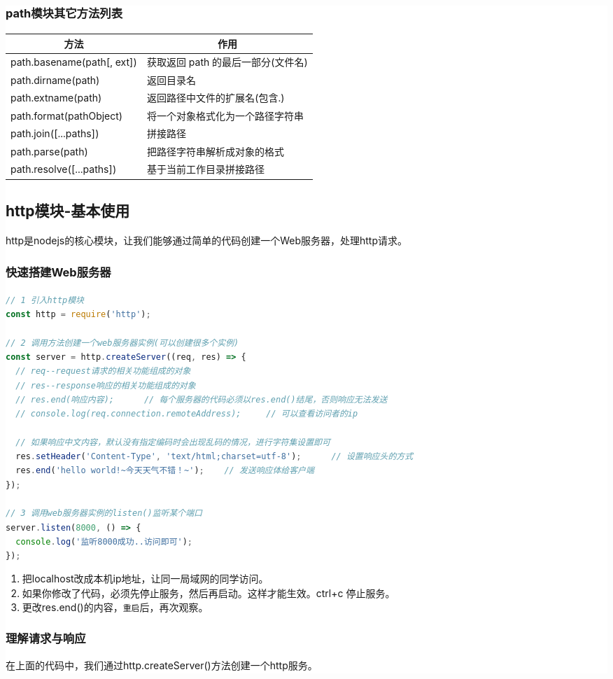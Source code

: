 ### path模块其它方法列表

| 方法                       | 作用                               |
| -------------------------- | ---------------------------------- |
| path.basename(path[, ext]) | 获取返回 path 的最后一部分(文件名) |
| path.dirname(path)         | 返回目录名                         |
| path.extname(path)         | 返回路径中文件的扩展名(包含.)      |
| path.format(pathObject)    | 将一个对象格式化为一个路径字符串   |
| path.join([...paths])      | 拼接路径                           |
| path.parse(path)           | 把路径字符串解析成对象的格式       |
| path.resolve([...paths])   | 基于当前工作目录拼接路径           |

## http模块-基本使用

http是nodejs的核心模块，让我们能够通过简单的代码创建一个Web服务器，处理http请求。

### 快速搭建Web服务器

```js
// 1 引入http模块
const http = require('http');

// 2 调用方法创建一个web服务器实例(可以创建很多个实例)
const server = http.createServer((req, res) => {
  // req--request请求的相关功能组成的对象
  // res--response响应的相关功能组成的对象
  // res.end(响应内容);      // 每个服务器的代码必须以res.end()结尾，否则响应无法发送
  // console.log(req.connection.remoteAddress);     // 可以查看访问者的ip

  // 如果响应中文内容，默认没有指定编码时会出现乱码的情况，进行字符集设置即可
  res.setHeader('Content-Type', 'text/html;charset=utf-8');      // 设置响应头的方式
  res.end('hello world!~今天天气不错！~');    // 发送响应体给客户端
});

// 3 调用web服务器实例的listen()监听某个端口
server.listen(8000, () => {
  console.log('监听8000成功..访问即可');
});
```

1. 把localhost改成本机ip地址，让同一局域网的同学访问。
2. 如果你修改了代码，必须先停止服务，然后再启动。这样才能生效。ctrl+c 停止服务。
3. 更改res.end()的内容，`重启`后，再次观察。

### 理解请求与响应

在上面的代码中，我们通过http.createServer()方法创建一个http服务。
